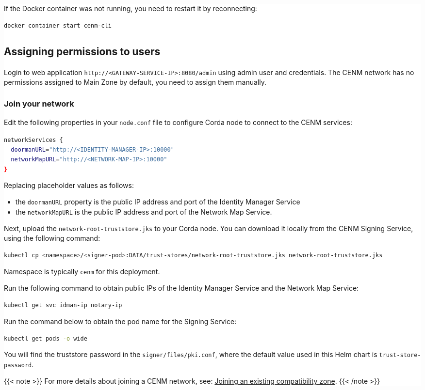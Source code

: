 If the Docker container was not running, you need to restart it by reconnecting:

  ```bash
  docker container start cenm-cli
   ```

## Assigning permissions to users

Login to web application ``http://<GATEWAY-SERVICE-IP>:8080/admin`` using admin user and credentials.
The CENM network has no permissions assigned to Main Zone by default, you need to assign them manually.

### Join your network

Edit the following properties in your `node.conf` file to configure Corda node to connect to the CENM services:

```bash
networkServices {
  doormanURL="http://<IDENTITY-MANAGER-IP>:10000"
  networkMapURL="http://<NETWORK-MAP-IP>:10000"
}
```

Replacing placeholder values as follows:
  * the `doormanURL` property is the public IP address and port of the Identity Manager Service
  * the `networkMapURL` is the public IP address and port of the Network Map Service.

Next, upload the `network-root-truststore.jks` to your Corda node.
You can download it locally from the CENM Signing Service, using the following command:

```bash
kubectl cp <namespace>/<signer-pod>:DATA/trust-stores/network-root-truststore.jks network-root-truststore.jks
```

Namespace is typically `cenm` for this deployment.

Run the following command to obtain public IPs of the Identity Manager Service and the Network Map Service:

```bash
kubectl get svc idman-ip notary-ip
```

Run the command below to obtain the pod name for the Signing Service:

```bash
kubectl get pods -o wide
```

You will find the truststore password in the `signer/files/pki.conf`, where the default value used in this Helm chart is `trust-store-password`.

{{< note >}} For more details about joining a CENM network, see:
[Joining an existing compatibility zone](../../../../../../../en/platform/corda/4.9/community/joining-a-compatibility-zone.md).
{{< /note >}}
